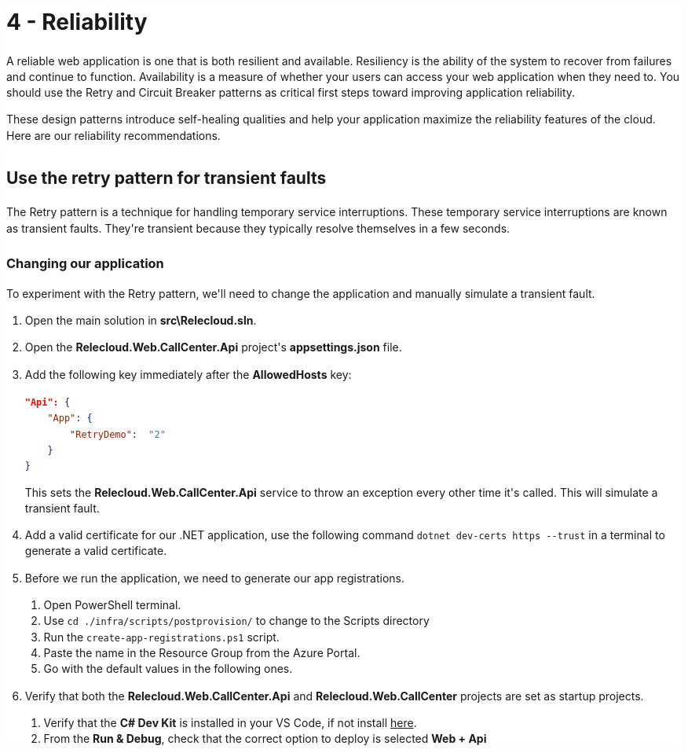 # 4 - Reliability

A reliable web application is one that is both resilient and available. Resiliency is the ability of the system to recover from failures and continue to function. Availability is a measure of whether your users can access your web application when they need to. You should use the Retry and Circuit Breaker patterns as critical first steps toward improving application reliability. 

These design patterns introduce self-healing qualities and help your application maximize the reliability features of the cloud. Here are our reliability recommendations.

## Use the retry pattern for transient faults

The Retry pattern is a technique for handling temporary service interruptions. These temporary service interruptions are known as transient faults. They're transient because they typically resolve themselves in a few seconds.

### Changing our application

To experiment with the Retry pattern, we'll need to change the application and manually simulate a transient fault.

1. Open the main solution in **src\Relecloud.sln**.
1. Open the **Relecloud.Web.CallCenter.Api** project's **appsettings.json** file.
1. Add the following key immediately after the **AllowedHosts** key:

    ```json
    "Api": {
        "App": {
            "RetryDemo":  "2"
        }
    }
    ```

    This sets the **Relecloud.Web.CallCenter.Api** service to throw an exception every other time it's called. This will simulate a transient fault.

1. Add a valid certificate for our .NET application, use the following command ``dotnet dev-certs https --trust`` in a terminal to generate a valid certificate.

1. Before we run the application, we need to generate our app registrations.
    1. Open PowerShell terminal.
    1. Use `cd ./infra/scripts/postprovision/` to change to the Scripts directory
    1. Run the `create-app-registrations.ps1` script.
    1. Paste the name in the Resource Group from the Azure Portal.
    1. Go with the default values in the following ones.

1. Verify that both the **Relecloud.Web.CallCenter.Api** and **Relecloud.Web.CallCenter** projects are set as startup projects.
    1. Verify that the **C# Dev Kit** is installed in your VS Code, if not install [here](https://marketplace.visualstudio.com/items?itemName=ms-dotnettools.csdevkit).
    1. From the **Run & Debug**, check that the correct option to deploy is selected **Web + Api** 
